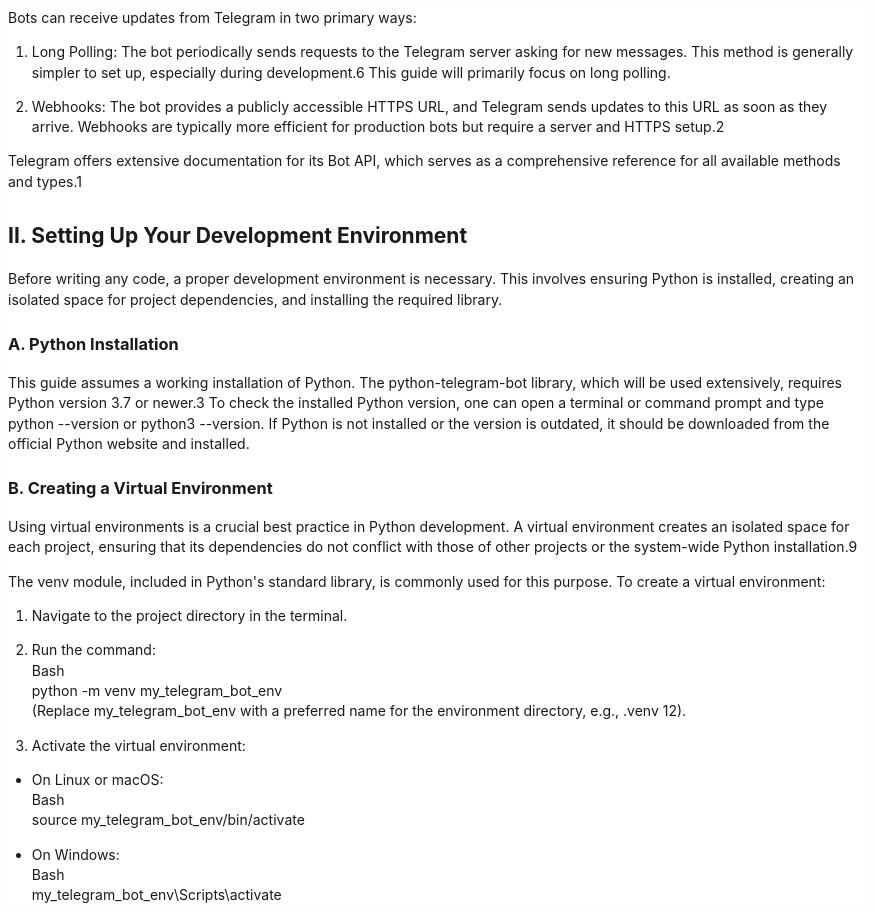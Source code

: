 
Bots can receive updates from Telegram in two primary ways:

1. Long Polling: The bot periodically sends requests to the Telegram server asking for new messages. This method is generally simpler to set up, especially during development.6 This guide will primarily focus on long polling.
    
2. Webhooks: The bot provides a publicly accessible HTTPS URL, and Telegram sends updates to this URL as soon as they arrive. Webhooks are typically more efficient for production bots but require a server and HTTPS setup.2
    

Telegram offers extensive documentation for its Bot API, which serves as a comprehensive reference for all available methods and types.1

## II. Setting Up Your Development Environment

Before writing any code, a proper development environment is necessary. This involves ensuring Python is installed, creating an isolated space for project dependencies, and installing the required library.

### A. Python Installation

This guide assumes a working installation of Python. The python-telegram-bot library, which will be used extensively, requires Python version 3.7 or newer.3 To check the installed Python version, one can open a terminal or command prompt and type python --version or python3 --version. If Python is not installed or the version is outdated, it should be downloaded from the official Python website and installed.

### B. Creating a Virtual Environment

Using virtual environments is a crucial best practice in Python development. A virtual environment creates an isolated space for each project, ensuring that its dependencies do not conflict with those of other projects or the system-wide Python installation.9

The venv module, included in Python's standard library, is commonly used for this purpose. To create a virtual environment:

1. Navigate to the project directory in the terminal.
    
2. Run the command:  
    Bash  
    python -m venv my_telegram_bot_env  
    (Replace my_telegram_bot_env with a preferred name for the environment directory, e.g., .venv 12).
    
3. Activate the virtual environment:
    

- On Linux or macOS:  
    Bash  
    source my_telegram_bot_env/bin/activate  
      
    
- On Windows:  
    Bash  
    my_telegram_bot_env\Scripts\activate  
      
    